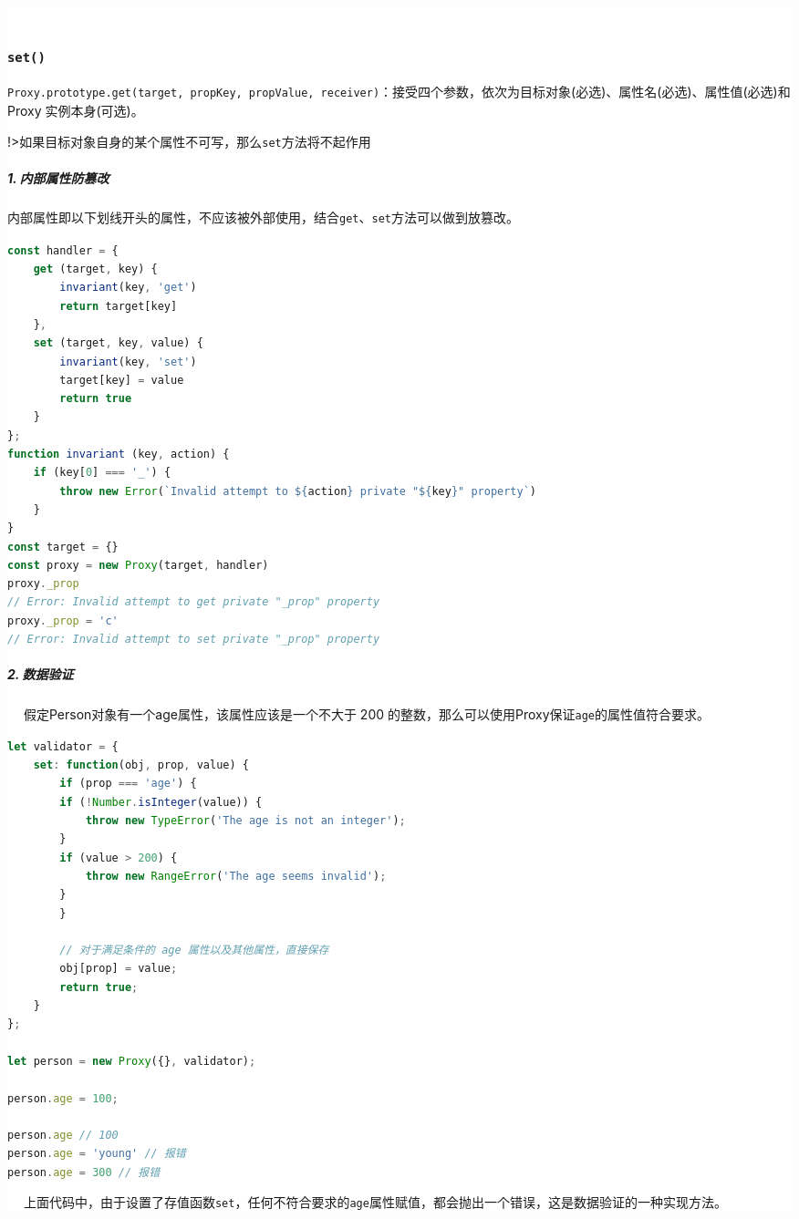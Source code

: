 <br>

### `set()`

`Proxy.prototype.get(target, propKey, propValue, receiver)`：接受四个参数，依次为目标对象(必选)、属性名(必选)、属性值(必选)和 Proxy 实例本身(可选)。

!>如果目标对象自身的某个属性不可写，那么`set`方法将不起作用

##### 1. 内部属性防篡改
内部属性即以下划线开头的属性，不应该被外部使用，结合`get`、`set`方法可以做到放篡改。
```js
const handler = {
    get (target, key) {
        invariant(key, 'get')
        return target[key]
    },
    set (target, key, value) {
        invariant(key, 'set')
        target[key] = value
        return true
    }
};
function invariant (key, action) {
    if (key[0] === '_') {
        throw new Error(`Invalid attempt to ${action} private "${key}" property`)
    }
}
const target = {}
const proxy = new Proxy(target, handler)
proxy._prop
// Error: Invalid attempt to get private "_prop" property
proxy._prop = 'c'
// Error: Invalid attempt to set private "_prop" property
```


##### 2. 数据验证
&emsp; 假定Person对象有一个age属性，该属性应该是一个不大于 200 的整数，那么可以使用Proxy保证`age`的属性值符合要求。
```js
let validator = {
    set: function(obj, prop, value) {
        if (prop === 'age') {
        if (!Number.isInteger(value)) {
            throw new TypeError('The age is not an integer');
        }
        if (value > 200) {
            throw new RangeError('The age seems invalid');
        }
        }

        // 对于满足条件的 age 属性以及其他属性，直接保存
        obj[prop] = value;
        return true;
    }
};

let person = new Proxy({}, validator);

person.age = 100;

person.age // 100
person.age = 'young' // 报错
person.age = 300 // 报错
```
&emsp; 上面代码中，由于设置了存值函数`set`，任何不符合要求的`age`属性赋值，都会抛出一个错误，这是数据验证的一种实现方法。